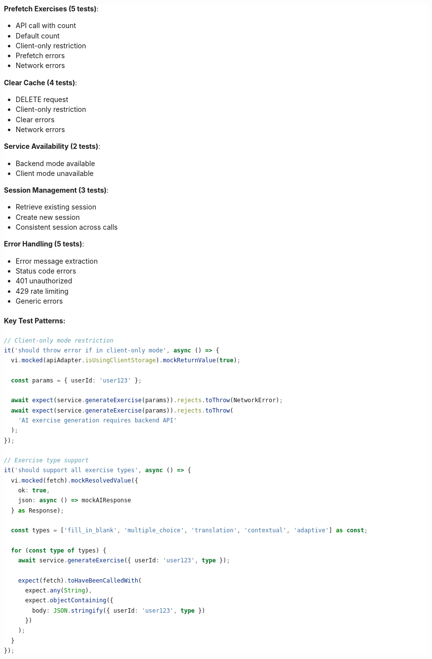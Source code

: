 **Prefetch Exercises (5 tests)**:
- API call with count
- Default count
- Client-only restriction
- Prefetch errors
- Network errors

**Clear Cache (4 tests)**:
- DELETE request
- Client-only restriction
- Clear errors
- Network errors

**Service Availability (2 tests)**:
- Backend mode available
- Client mode unavailable

**Session Management (3 tests)**:
- Retrieve existing session
- Create new session
- Consistent session across calls

**Error Handling (5 tests)**:
- Error message extraction
- Status code errors
- 401 unauthorized
- 429 rate limiting
- Generic errors

#### Key Test Patterns:

```typescript
// Client-only mode restriction
it('should throw error if in client-only mode', async () => {
  vi.mocked(apiAdapter.isUsingClientStorage).mockReturnValue(true);

  const params = { userId: 'user123' };

  await expect(service.generateExercise(params)).rejects.toThrow(NetworkError);
  await expect(service.generateExercise(params)).rejects.toThrow(
    'AI exercise generation requires backend API'
  );
});

// Exercise type support
it('should support all exercise types', async () => {
  vi.mocked(fetch).mockResolvedValue({
    ok: true,
    json: async () => mockAIResponse
  } as Response);

  const types = ['fill_in_blank', 'multiple_choice', 'translation', 'contextual', 'adaptive'] as const;

  for (const type of types) {
    await service.generateExercise({ userId: 'user123', type });

    expect(fetch).toHaveBeenCalledWith(
      expect.any(String),
      expect.objectContaining({
        body: JSON.stringify({ userId: 'user123', type })
      })
    );
  }
});
```
